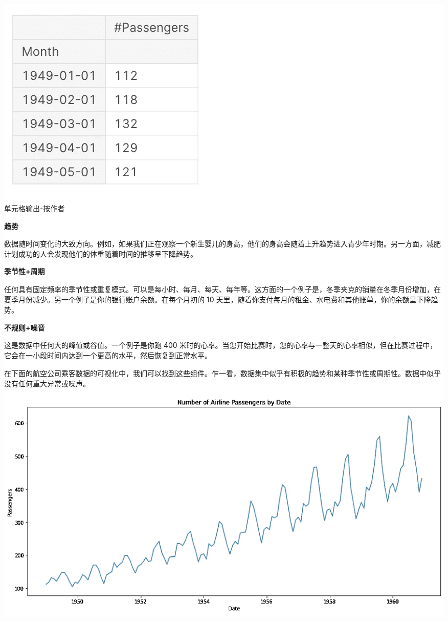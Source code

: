![](img/150df403e2d5215c6abfcc53c0dc56d8.png)

单元格输出-按作者

**趋势**

数据随时间变化的大致方向。例如，如果我们正在观察一个新生婴儿的身高，他们的身高会随着上升趋势进入青少年时期。另一方面，减肥计划成功的人会发现他们的体重随着时间的推移呈下降趋势。

**季节性+周期**

任何具有固定频率的季节性或重复模式。可以是每小时、每月、每天、每年等。这方面的一个例子是，冬季夹克的销量在冬季月份增加，在夏季月份减少。另一个例子是你的银行账户余额。在每个月初的 10 天里，随着你支付每月的租金、水电费和其他账单，你的余额呈下降趋势。

**不规则+噪音**

这是数据中任何大的峰值或谷值。一个例子是你跑 400 米时的心率。当您开始比赛时，您的心率与一整天的心率相似，但在比赛过程中，它会在一小段时间内达到一个更高的水平，然后恢复到正常水平。

在下面的航空公司乘客数据的可视化中，我们可以找到这些组件。乍一看，数据集中似乎有积极的趋势和某种季节性或周期性。数据中似乎没有任何重大异常或噪声。

![](img/3237805c0a734c61f7c39ea522851cc3.png)
